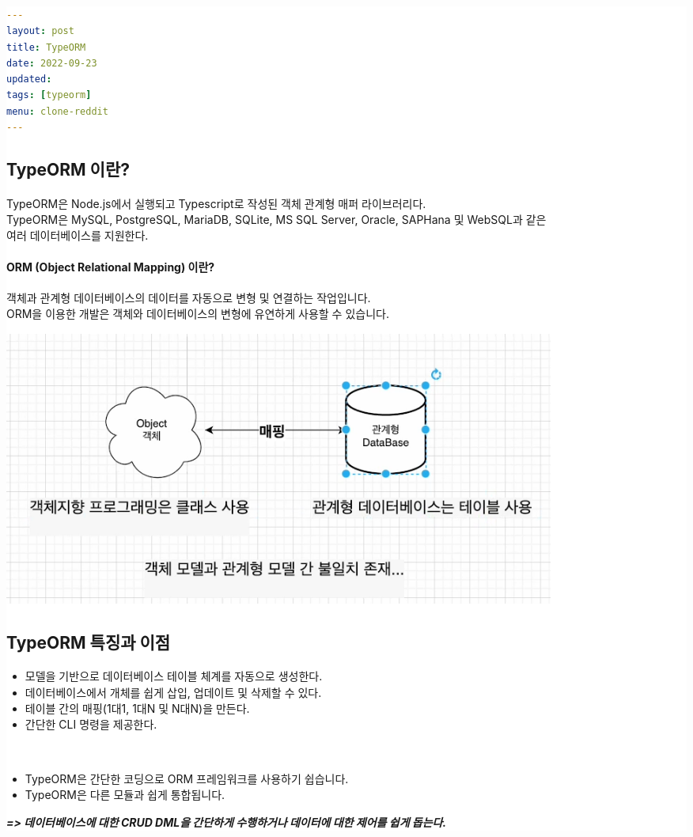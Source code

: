 ```yaml
---
layout: post
title: TypeORM
date: 2022-09-23
updated: 
tags: [typeorm]
menu: clone-reddit
---
```

## TypeORM 이란?
TypeORM은 Node.js에서 실행되고 Typescript로 작성된 객체 관계형 매퍼 라이브러리다.   
TypeORM은 MySQL, PostgreSQL, MariaDB, SQLite, MS SQL Server, Oracle, SAPHana 및 WebSQL과 같은   
여러 데이터베이스를 지원한다.

#### ORM (Object Relational Mapping) 이란?
객체과 관계형 데이터베이스의 데이터를 자동으로 변형 및 연결하는 작업입니다.   
ORM을 이용한 개발은 객체와 데이터베이스의 변형에 유연하게 사용할 수 있습니다.   

<img src="\assets\img\posts\typeorm\typeorm.png" style="width:80%" />

## TypeORM 특징과 이점
* 모델을 기반으로 데이터베이스 테이블 체계를 자동으로 생성한다.
* 데이터베이스에서 개체를 쉽게 삽입, 업데이트 및 삭제할 수 있다.
* 테이블 간의 매핑(1대1, 1대N 및 N대N)을 만든다.
* 간단한 CLI 명령을 제공한다.   
<br>

* TypeORM은 간단한 코딩으로 ORM 프레임워크를 사용하기 쉽습니다.
* TypeORM은 다른 모듈과 쉽게 통합됩니다.

***=> 데이터베이스에 대한 CRUD DML을 간단하게 수행하거나 데이터에 대한 제어를 쉽게 돕는다.***